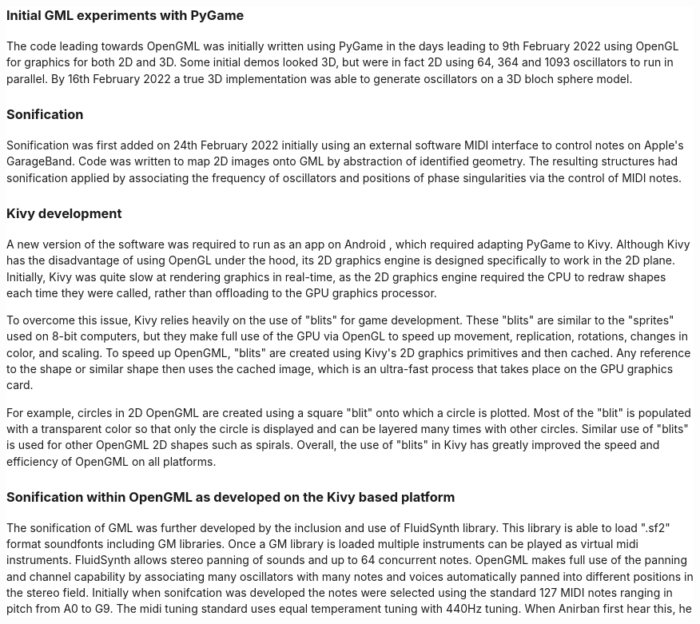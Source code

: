 ### Initial GML experiments with PyGame

The code leading towards OpenGML was initially written using PyGame in the days leading to 9th February 2022 using 
OpenGL for graphics for both 2D and 3D. Some initial demos looked 3D, but were in fact 2D using 64, 364 and 1093 
oscillators to run in parallel. By 16th February 2022 a true 3D implementation was able to generate oscillators on a
3D bloch sphere model.

### Sonification

Sonification was first added on 24th February 2022 initially using an external software MIDI interface to control
notes on Apple's GarageBand. Code was written to map 2D images onto GML by abstraction of identified geometry. The 
resulting structures had sonification applied by associating the frequency of oscillators and positions of phase 
singularities via the control of MIDI notes.

### Kivy development

A new version of the software was required to run as an app on Android , which required adapting PyGame to Kivy. 
Although Kivy has the disadvantage of using OpenGL under the hood, its 2D graphics engine is designed specifically to 
work in the 2D plane. Initially, Kivy was quite slow at rendering graphics in real-time, as the 2D graphics engine 
required the CPU to redraw shapes each time they were called, rather than offloading to the GPU graphics processor.

To overcome this issue, Kivy relies heavily on the use of "blits" for game development. These "blits" are similar to 
the "sprites" used on 8-bit computers, but they make full use of the GPU via OpenGL to speed up movement, replication, 
rotations, changes in color, and scaling. To speed up OpenGML, "blits" are created using Kivy's 2D graphics primitives 
and then cached. Any reference to the shape or similar shape then uses the cached image, which is an ultra-fast process 
that takes place on the GPU graphics card.

For example, circles in 2D OpenGML are created using a square "blit" onto which a circle is plotted. Most of the "blit" 
is populated with a transparent color so that only the circle is displayed and can be layered many times with other 
circles. Similar use of "blits" is used for other OpenGML 2D shapes such as spirals. Overall, the use of "blits" in 
Kivy has greatly improved the speed and efficiency of OpenGML on all platforms.


### Sonification within OpenGML as developed on the Kivy based platform
The sonification of GML was further developed by the inclusion and use of FluidSynth library. This library is able to 
load ".sf2" format soundfonts including GM libraries. Once a GM library is loaded multiple instruments can be played as
virtual midi instruments. FluidSynth allows stereo panning of sounds and up to 64 concurrent notes. OpenGML makes full 
use of the panning and channel capability by associating many oscillators with many notes and voices automatically panned
into different positions in the stereo field.
Initially when sonifcation was developed the notes were selected using the standard 127 MIDI notes ranging in pitch from
A0 to G9. The midi tuning standard uses equal temperament tuning with 440Hz tuning. When Anirban first hear this, he